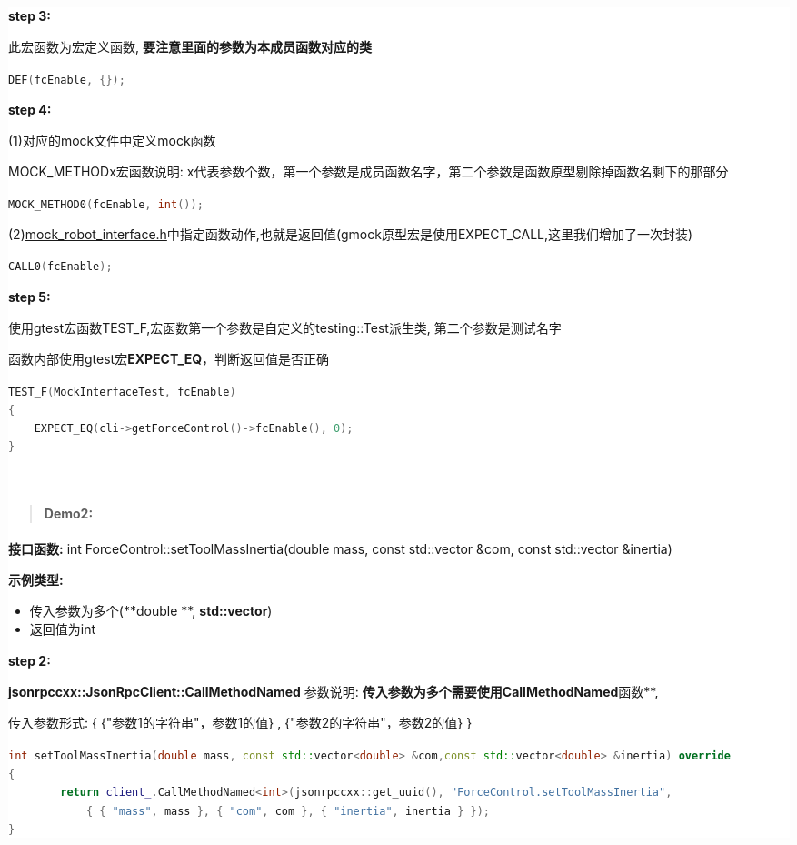**step 3:**

此宏函数为宏定义函数, **要注意里面的参数为本成员函数对应的类**

```c++
DEF(fcEnable, {});
```

**step 4:**

(1)对应的mock文件中定义mock函数

MOCK_METHODx宏函数说明: x代表参数个数，第一个参数是成员函数名字，第二个参数是函数原型剔除掉函数名剩下的那部分

```c++
MOCK_METHOD0(fcEnable, int());
```

(2)[mock_robot_interface.h]()中指定函数动作,也就是返回值(gmock原型宏是使用EXPECT_CALL,这里我们增加了一次封装) 

```c++
CALL0(fcEnable);
```

**step 5:**

使用gtest宏函数TEST_F,宏函数第一个参数是自定义的testing::Test派生类, 第二个参数是测试名字

函数内部使用gtest宏**EXPECT_EQ**，判断返回值是否正确

```c++
TEST_F(MockInterfaceTest, fcEnable)
{
    EXPECT_EQ(cli->getForceControl()->fcEnable(), 0);
}
```

<br/>

> #### Demo2:
>

**接口函数:** int ForceControl::setToolMassInertia(double mass, const std::vector<double> &com, const std::vector<double> &inertia)

**示例类型:** 

- 传入参数为多个(**double **,  **std::vector**)
- 返回值为int

**step 2:**

**jsonrpccxx::JsonRpcClient::CallMethodNamed** 参数说明: **传入参数为多个需要使用CallMethodNamed**函数**, 

传入参数形式:   { {"参数1的字符串"，参数1的值} , {"参数2的字符串"，参数2的值} }

```c++
int setToolMassInertia(double mass, const std::vector<double> &com,const std::vector<double> &inertia) override
{
        return client_.CallMethodNamed<int>(jsonrpccxx::get_uuid(), "ForceControl.setToolMassInertia",
            { { "mass", mass }, { "com", com }, { "inertia", inertia } });
}
```
